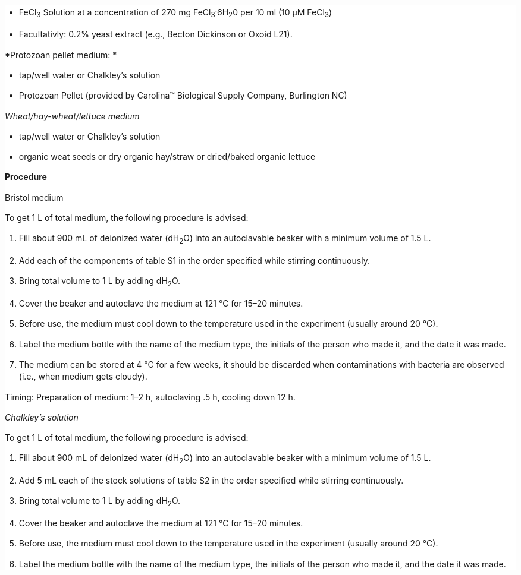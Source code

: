 -   FeCl<sub>3</sub> Solution at a concentration of 270 mg FeCl<sub>3</sub><sup>.</sup>6H<sub>2</sub>0 per 10 ml (10 µM FeCl<sub>3</sub>)

-   Facultativly: 0.2% yeast extract (e.g., Becton Dickinson or Oxoid L21).

*Protozoan pellet medium: *

-   tap/well water or Chalkley’s solution

-   Protozoan Pellet (provided by Carolina™ Biological Supply Company, Burlington NC)

*Wheat/hay-wheat/lettuce medium*

-   tap/well water or Chalkley’s solution

-   organic weat seeds or dry organic hay/straw or dried/baked organic lettuce

**Procedure**

Bristol medium

To get 1 L of total medium, the following procedure is advised:

1.  Fill about 900 mL of deionized water (dH<sub>2</sub>O) into an autoclavable beaker with a minimum volume of 1.5 L.

2.  Add each of the components of table S1 in the order specified while stirring continuously.

3.  Bring total volume to 1 L by adding dH<sub>2</sub>O.

4.  Cover the beaker and autoclave the medium at 121 °C for 15–20 minutes.

5.  Before use, the medium must cool down to the temperature used in the experiment (usually around 20 °C).

6.  Label the medium bottle with the name of the medium type, the initials of the person who made it, and the date it was made.

7.  The medium can be stored at 4 °C for a few weeks, it should be discarded when contaminations with bacteria are observed (i.e., when medium gets cloudy).

Timing: Preparation of medium: 1–2 h, autoclaving .5 h, cooling down 12 h.

*Chalkley’s solution*

To get 1 L of total medium, the following procedure is advised:

1.  Fill about 900 mL of deionized water (dH<sub>2</sub>O) into an autoclavable beaker with a minimum volume of 1.5 L.

2.  Add 5 mL each of the stock solutions of table S2 in the order specified while stirring continuously.

3.  Bring total volume to 1 L by adding dH<sub>2</sub>O.

4.  Cover the beaker and autoclave the medium at 121 °C for 15–20 minutes.

5.  Before use, the medium must cool down to the temperature used in the experiment (usually around 20 °C).

6.  Label the medium bottle with the name of the medium type, the initials of the person who made it, and the date it was made.
